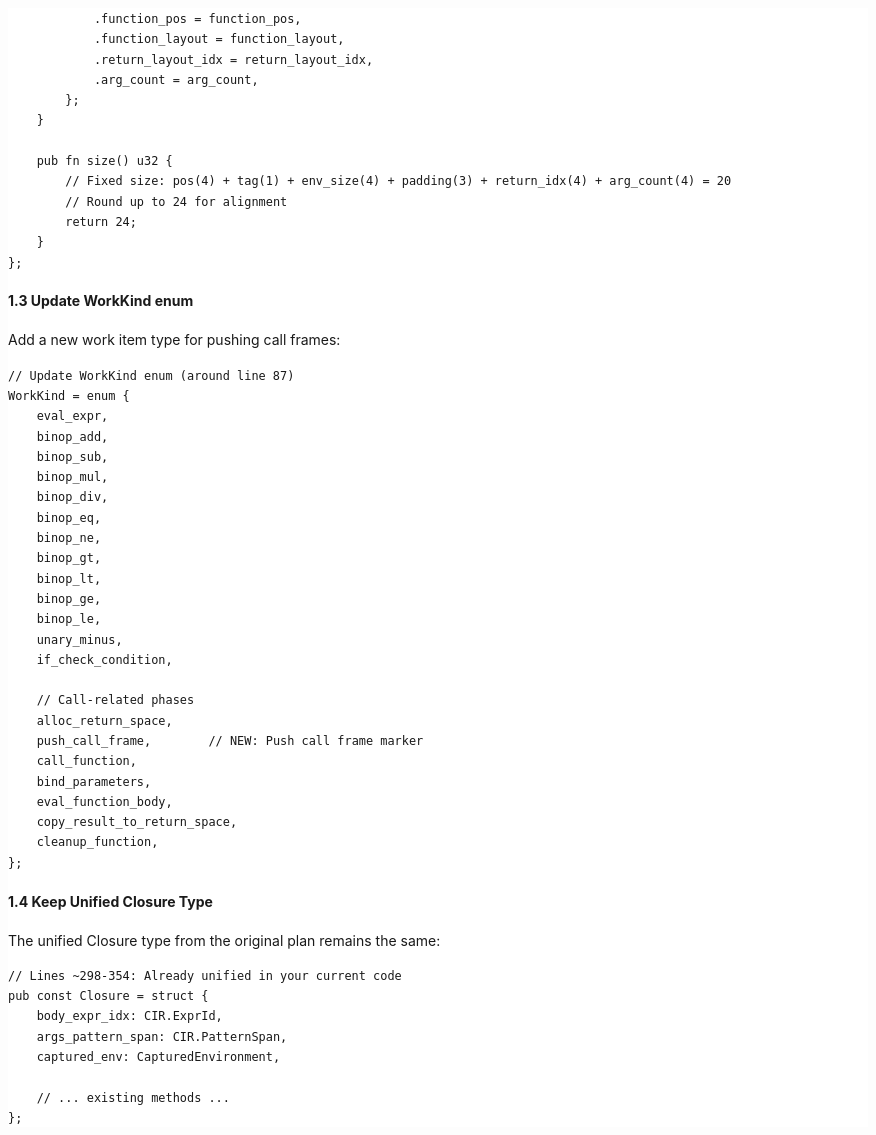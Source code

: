 ```zig
            .function_pos = function_pos,
            .function_layout = function_layout,
            .return_layout_idx = return_layout_idx,
            .arg_count = arg_count,
        };
    }
    
    pub fn size() u32 {
        // Fixed size: pos(4) + tag(1) + env_size(4) + padding(3) + return_idx(4) + arg_count(4) = 20
        // Round up to 24 for alignment
        return 24;
    }
};
```

#### 1.3 Update WorkKind enum

Add a new work item type for pushing call frames:

```zig
// Update WorkKind enum (around line 87)
WorkKind = enum {
    eval_expr,
    binop_add,
    binop_sub,
    binop_mul,
    binop_div,
    binop_eq,
    binop_ne,
    binop_gt,
    binop_lt,
    binop_ge,
    binop_le,
    unary_minus,
    if_check_condition,
    
    // Call-related phases
    alloc_return_space,
    push_call_frame,        // NEW: Push call frame marker
    call_function,
    bind_parameters,
    eval_function_body,
    copy_result_to_return_space,
    cleanup_function,
};
```

#### 1.4 Keep Unified Closure Type

The unified Closure type from the original plan remains the same:

```zig
// Lines ~298-354: Already unified in your current code
pub const Closure = struct {
    body_expr_idx: CIR.ExprId,
    args_pattern_span: CIR.PatternSpan,
    captured_env: CapturedEnvironment,
    
    // ... existing methods ...
};
```
